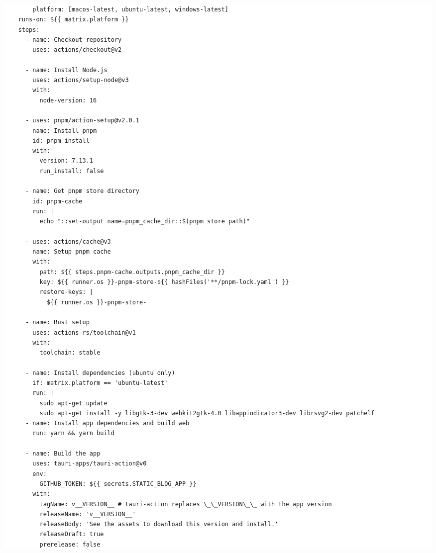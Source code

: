 ```
        platform: [macos-latest, ubuntu-latest, windows-latest]
    runs-on: ${{ matrix.platform }}
    steps:
      - name: Checkout repository
        uses: actions/checkout@v2

      - name: Install Node.js
        uses: actions/setup-node@v3
        with:
          node-version: 16

      - uses: pnpm/action-setup@v2.0.1
        name: Install pnpm
        id: pnpm-install
        with:
          version: 7.13.1
          run_install: false

      - name: Get pnpm store directory
        id: pnpm-cache
        run: |
          echo "::set-output name=pnpm_cache_dir::$(pnpm store path)"

      - uses: actions/cache@v3
        name: Setup pnpm cache
        with:
          path: ${{ steps.pnpm-cache.outputs.pnpm_cache_dir }}
          key: ${{ runner.os }}-pnpm-store-${{ hashFiles('**/pnpm-lock.yaml') }}
          restore-keys: |
            ${{ runner.os }}-pnpm-store-

      - name: Rust setup
        uses: actions-rs/toolchain@v1
        with:
          toolchain: stable

      - name: Install dependencies (ubuntu only)
        if: matrix.platform == 'ubuntu-latest'
        run: |
          sudo apt-get update
          sudo apt-get install -y libgtk-3-dev webkit2gtk-4.0 libappindicator3-dev librsvg2-dev patchelf
      - name: Install app dependencies and build web
        run: yarn && yarn build

      - name: Build the app
        uses: tauri-apps/tauri-action@v0
        env:
          GITHUB_TOKEN: ${{ secrets.STATIC_BLOG_APP }}
        with:
          tagName: v__VERSION__ # tauri-action replaces \_\_VERSION\_\_ with the app version
          releaseName: 'v__VERSION__'
          releaseBody: 'See the assets to download this version and install.'
          releaseDraft: true
          prerelease: false
```

